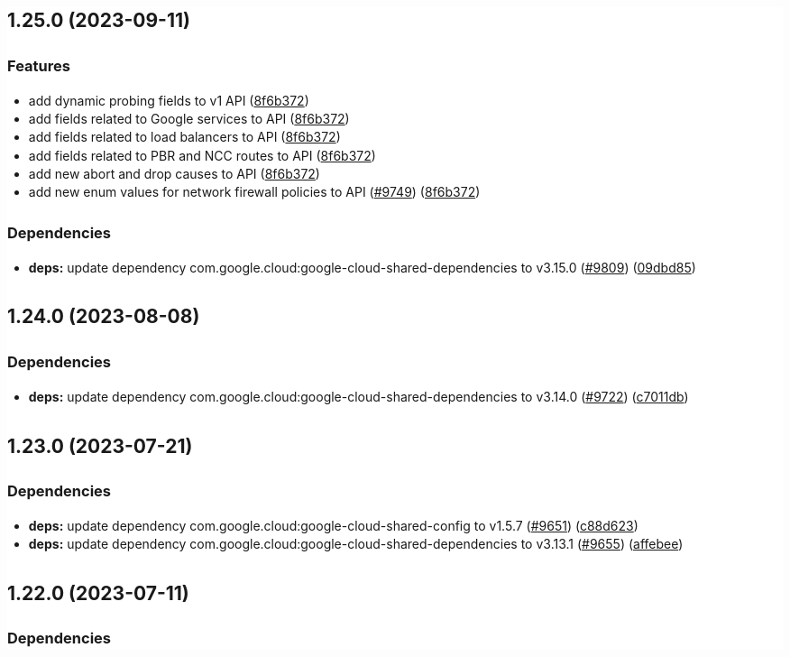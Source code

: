 
## 1.25.0 (2023-09-11)

### Features

* add dynamic probing fields to v1 API ([8f6b372](https://github.com/googleapis/google-cloud-java/commit/8f6b372ad1d4d2f28cc3edf87aefe85ff0d66a99))
* add fields related to Google services to API ([8f6b372](https://github.com/googleapis/google-cloud-java/commit/8f6b372ad1d4d2f28cc3edf87aefe85ff0d66a99))
* add fields related to load balancers to API ([8f6b372](https://github.com/googleapis/google-cloud-java/commit/8f6b372ad1d4d2f28cc3edf87aefe85ff0d66a99))
* add fields related to PBR and NCC routes to API ([8f6b372](https://github.com/googleapis/google-cloud-java/commit/8f6b372ad1d4d2f28cc3edf87aefe85ff0d66a99))
* add new abort and drop causes to API ([8f6b372](https://github.com/googleapis/google-cloud-java/commit/8f6b372ad1d4d2f28cc3edf87aefe85ff0d66a99))
* add new enum values for network firewall policies to API ([#9749](https://github.com/googleapis/google-cloud-java/issues/9749)) ([8f6b372](https://github.com/googleapis/google-cloud-java/commit/8f6b372ad1d4d2f28cc3edf87aefe85ff0d66a99))

### Dependencies

* **deps:** update dependency com.google.cloud:google-cloud-shared-dependencies to v3.15.0 ([#9809](https://github.com/googleapis/google-cloud-java/issues/9809)) ([09dbd85](https://github.com/googleapis/google-cloud-java/commit/09dbd855f683b40a462c4f918511bee4671e0174))


## 1.24.0 (2023-08-08)

### Dependencies

* **deps:** update dependency com.google.cloud:google-cloud-shared-dependencies to v3.14.0 ([#9722](https://github.com/googleapis/google-cloud-java/issues/9722)) ([c7011db](https://github.com/googleapis/google-cloud-java/commit/c7011dbd69189330de1c2946b736cd712d5c1f4e))


## 1.23.0 (2023-07-21)

### Dependencies

* **deps:** update dependency com.google.cloud:google-cloud-shared-config to v1.5.7 ([#9651](https://github.com/googleapis/google-cloud-java/issues/9651)) ([c88d623](https://github.com/googleapis/google-cloud-java/commit/c88d623d12a4342b74e31d6a6a05cde0debe871f))
* **deps:** update dependency com.google.cloud:google-cloud-shared-dependencies to v3.13.1 ([#9655](https://github.com/googleapis/google-cloud-java/issues/9655)) ([affebee](https://github.com/googleapis/google-cloud-java/commit/affebeeb37b1cf88ad5964684e1f112cababcab7))


## 1.22.0 (2023-07-11)

### Dependencies
